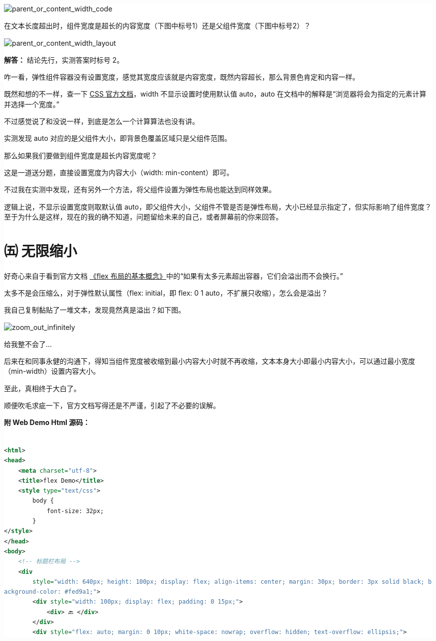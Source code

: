 ![parent_or_content_width_code](https://shengshuqiang.github.io/assets/css-layout/parent_or_content_width_code.png)

在文本长度超出时，组件宽度是超长的内容宽度（下图中标号1）还是父组件宽度（下图中标号2）？

![parent_or_content_width_layout](https://shengshuqiang.github.io/assets/css-layout/parent_or_content_width_layout.png)

**解答：**
结论先行，实测答案时标号 2。

咋一看，弹性组件容器没有设置宽度，感觉其宽度应该就是内容宽度，既然内容超长，那么背景色肯定和内容一样。

既然和想的不一样，查一下 [CSS 官方文档](https://developer.mozilla.org/zh-CN/docs/Web/CSS/width)，width 不显示设置时使用默认值  auto，auto 在文档中的解释是“浏览器将会为指定的元素计算并选择一个宽度。”

不过感觉说了和没说一样，到底是怎么一个计算算法也没有讲。

实测发现 auto 对应的是父组件大小，即背景色覆盖区域只是父组件范围。

那么如果我们要做到组件宽度是超长内容宽度呢？

这是一道送分题，直接设置宽度为内容大小（width: min-content）即可。

不过我在实测中发现，还有另外一个方法，将父组件设置为弹性布局也能达到同样效果。

逻辑上说，不显示设置宽度则取默认值 auto，即父组件大小，父组件不管是否是弹性布局，大小已经显示指定了，但实际影响了组件宽度？至于为什么是这样，现在的我的确不知道，问题留给未来的自己，或者屏幕前的你来回答。

# ㈤ 无限缩小

好奇心来自于看到官方文档 [《flex 布局的基本概念》](https://developer.mozilla.org/zh-CN/docs/Web/CSS/CSS_Flexible_Box_Layout/Basic_Concepts_of_Flexbox#flex_%E5%AE%B9%E5%99%A8)中的“如果有太多元素超出容器，它们会溢出而不会换行。”

太多不是会压缩么，对于弹性默认属性（flex: initial，即 flex: 0 1 auto，不扩展只收缩），怎么会是溢出？

我自己复制黏贴了一堆文本，发现竟然真是溢出？如下图。

![zoom_out_infinitely](https://shengshuqiang.github.io/assets/css-layout/zoom_out_infinitely.png)

给我整不会了...

后来在和同事永健的沟通下，得知当组件宽度被收缩到最小内容大小时就不再收缩，文本本身大小即最小内容大小，可以通过最小宽度（min-width）设置内容大小。

至此，真相终于大白了。

顺便吹毛求疵一下，官方文档写得还是不严谨，引起了不必要的误解。

**附 Web Demo Html 源码：**

```xml

<html>
<head>
    <meta charset="utf-8">
    <title>flex Demo</title>
    <style type="text/css">
        body {
            font-size: 32px;
        }
</style>
</head>
<body>
    <!-- 标题栏布局 -->
    <div
        style="width: 640px; height: 100px; display: flex; align-items: center; margin: 30px; border: 3px solid black; background-color: #fed9a1;">
        <div style="width: 100px; display: flex; padding: 0 15px;">
            <div> 🔙 </div>
        </div>
        <div style="flex: auto; margin: 0 10px; white-space: nowrap; overflow: hidden; text-overflow: ellipsis;">
```